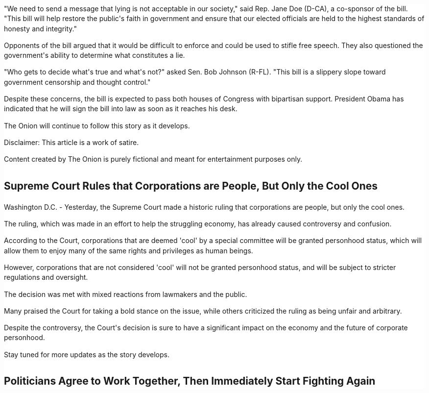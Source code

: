 "We need to send a message that lying is not acceptable in our society," said Rep. Jane Doe (D-CA), a co-sponsor of the
bill. "This bill will help restore the public's faith in government and ensure that our elected officials are held to
the highest standards of honesty and integrity."

Opponents of the bill argued that it would be difficult to enforce and could be used to stifle free speech. They also
questioned the government's ability to determine what constitutes a lie.

"Who gets to decide what's true and what's not?" asked Sen. Bob Johnson (R-FL). "This bill is a slippery slope toward
government censorship and thought control."

Despite these concerns, the bill is expected to pass both houses of Congress with bipartisan support. President Obama
has indicated that he will sign the bill into law as soon as it reaches his desk.

The Onion will continue to follow this story as it develops.

Disclaimer: This article is a work of satire.

Content created by The Onion is purely fictional and meant for entertainment purposes only.

## Supreme Court Rules that Corporations are People, But Only the Cool Ones

Washington D.C. - Yesterday, the Supreme Court made a historic ruling that corporations are people, but only the cool
ones.

The ruling, which was made in an effort to help the struggling economy, has already caused controversy and confusion.

According to the Court, corporations that are deemed 'cool' by a special committee will be granted personhood status,
which will allow them to enjoy many of the same rights and privileges as human beings.

However, corporations that are not considered 'cool' will not be granted personhood status, and will be subject to
stricter regulations and oversight.

The decision was met with mixed reactions from lawmakers and the public.

Many praised the Court for taking a bold stance on the issue, while others criticized the ruling as being unfair and
arbitrary.

Despite the controversy, the Court's decision is sure to have a significant impact on the economy and the future of
corporate personhood.

Stay tuned for more updates as the story develops.

## Politicians Agree to Work Together, Then Immediately Start Fighting Again

